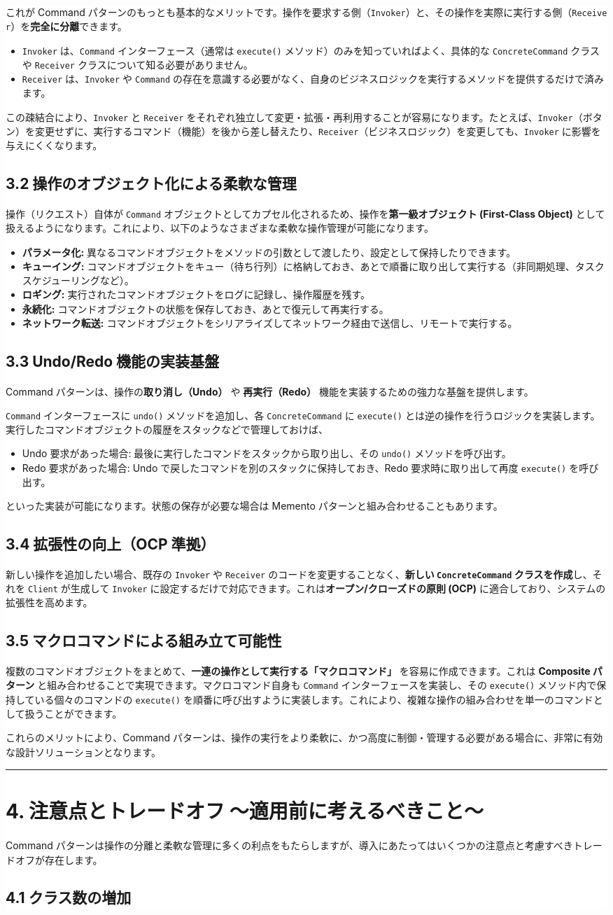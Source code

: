 これが Command パターンのもっとも基本的なメリットです。操作を要求する側（`Invoker`）と、その操作を実際に実行する側（`Receiver`）を**完全に分離**できます。

- `Invoker` は、`Command` インターフェース（通常は `execute()` メソッド）のみを知っていればよく、具体的な `ConcreteCommand` クラスや `Receiver` クラスについて知る必要がありません。
- `Receiver` は、`Invoker` や `Command` の存在を意識する必要がなく、自身のビジネスロジックを実行するメソッドを提供するだけで済みます。

この疎結合により、`Invoker` と `Receiver` をそれぞれ独立して変更・拡張・再利用することが容易になります。たとえば、`Invoker`（ボタン）を変更せずに、実行するコマンド（機能）を後から差し替えたり、`Receiver`（ビジネスロジック）を変更しても、`Invoker` に影響を与えにくくなります。

## 3.2 操作のオブジェクト化による柔軟な管理

操作（リクエスト）自体が `Command` オブジェクトとしてカプセル化されるため、操作を**第一級オブジェクト (First-Class Object)** として扱えるようになります。これにより、以下のようなさまざまな柔軟な操作管理が可能になります。

- **パラメータ化:** 異なるコマンドオブジェクトをメソッドの引数として渡したり、設定として保持したりできます。
- **キューイング:** コマンドオブジェクトをキュー（待ち行列）に格納しておき、あとで順番に取り出して実行する（非同期処理、タスクスケジューリングなど）。
- **ロギング:** 実行されたコマンドオブジェクトをログに記録し、操作履歴を残す。
- **永続化:** コマンドオブジェクトの状態を保存しておき、あとで復元して再実行する。
- **ネットワーク転送:** コマンドオブジェクトをシリアライズしてネットワーク経由で送信し、リモートで実行する。

## 3.3 Undo/Redo 機能の実装基盤

Command パターンは、操作の**取り消し（Undo）** や **再実行（Redo）** 機能を実装するための強力な基盤を提供します。

`Command` インターフェースに `undo()` メソッドを追加し、各 `ConcreteCommand` に `execute()` とは逆の操作を行うロジックを実装します。実行したコマンドオブジェクトの履歴をスタックなどで管理しておけば、

- Undo 要求があった場合: 最後に実行したコマンドをスタックから取り出し、その `undo()` メソッドを呼び出す。
- Redo 要求があった場合: Undo で戻したコマンドを別のスタックに保持しておき、Redo 要求時に取り出して再度 `execute()` を呼び出す。

といった実装が可能になります。状態の保存が必要な場合は Memento パターンと組み合わせることもあります。

## 3.4 拡張性の向上（OCP 準拠）

新しい操作を追加したい場合、既存の `Invoker` や `Receiver` のコードを変更することなく、**新しい `ConcreteCommand` クラスを作成**し、それを `Client` が生成して `Invoker` に設定するだけで対応できます。これは**オープン/クローズドの原則 (OCP)** に適合しており、システムの拡張性を高めます。

## 3.5 マクロコマンドによる組み立て可能性

複数のコマンドオブジェクトをまとめて、**一連の操作として実行する「マクロコマンド」** を容易に作成できます。これは **Composite パターン** と組み合わせることで実現できます。マクロコマンド自身も `Command` インターフェースを実装し、その `execute()` メソッド内で保持している個々のコマンドの `execute()` を順番に呼び出すように実装します。これにより、複雑な操作の組み合わせを単一のコマンドとして扱うことができます。

これらのメリットにより、Command パターンは、操作の実行をより柔軟に、かつ高度に制御・管理する必要がある場合に、非常に有効な設計ソリューションとなります。

---

# 4. 注意点とトレードオフ ～適用前に考えるべきこと～

Command パターンは操作の分離と柔軟な管理に多くの利点をもたらしますが、導入にあたってはいくつかの注意点と考慮すべきトレードオフが存在します。

## 4.1 クラス数の増加
